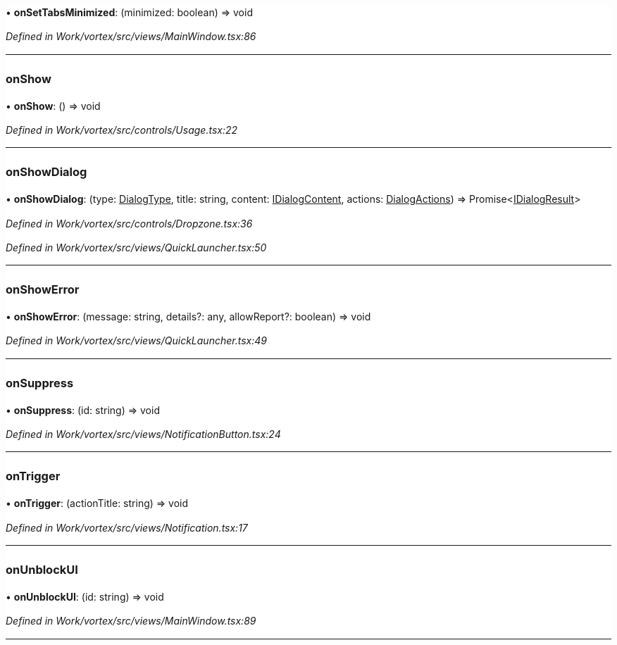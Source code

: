 •  **onSetTabsMinimized**: (minimized: boolean) => void

*Defined in Work/vortex/src/views/MainWindow.tsx:86*

___

### onShow

•  **onShow**: () => void

*Defined in Work/vortex/src/controls/Usage.tsx:22*

___

### onShowDialog

•  **onShowDialog**: (type: [DialogType](../globals.md#dialogtype), title: string, content: [IDialogContent](idialogcontent.md), actions: [DialogActions](../globals.md#dialogactions)) => Promise\<[IDialogResult](idialogresult.md)>

*Defined in Work/vortex/src/controls/Dropzone.tsx:36*

*Defined in Work/vortex/src/views/QuickLauncher.tsx:50*

___

### onShowError

•  **onShowError**: (message: string, details?: any, allowReport?: boolean) => void

*Defined in Work/vortex/src/views/QuickLauncher.tsx:49*

___

### onSuppress

•  **onSuppress**: (id: string) => void

*Defined in Work/vortex/src/views/NotificationButton.tsx:24*

___

### onTrigger

•  **onTrigger**: (actionTitle: string) => void

*Defined in Work/vortex/src/views/Notification.tsx:17*

___

### onUnblockUI

•  **onUnblockUI**: (id: string) => void

*Defined in Work/vortex/src/views/MainWindow.tsx:89*

___
